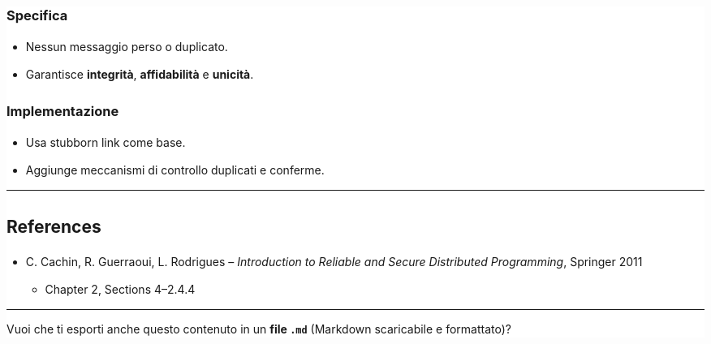 ### Specifica

- Nessun messaggio perso o duplicato.
    
- Garantisce **integrità**, **affidabilità** e **unicità**.
    

### Implementazione

- Usa stubborn link come base.
    
- Aggiunge meccanismi di controllo duplicati e conferme.
    

---

## References

- C. Cachin, R. Guerraoui, L. Rodrigues – _Introduction to Reliable and Secure Distributed Programming_, Springer 2011
    
    - Chapter 2, Sections 4–2.4.4
        

---

Vuoi che ti esporti anche questo contenuto in un **file `.md`** (Markdown scaricabile e formattato)?